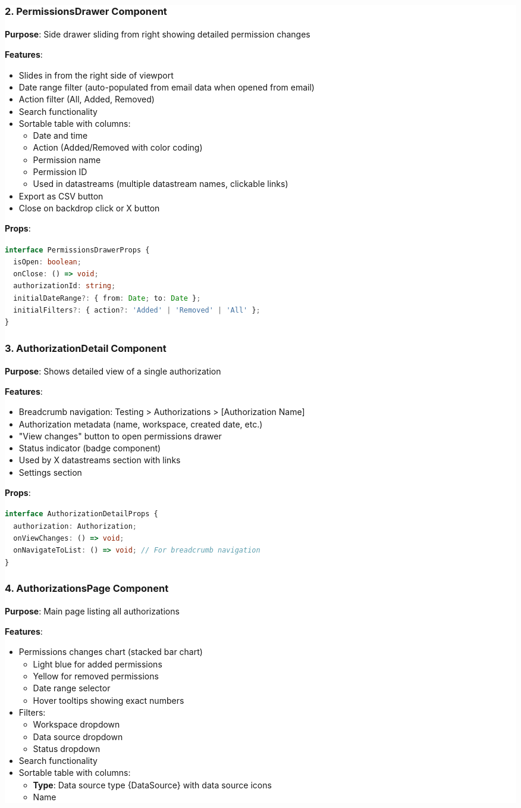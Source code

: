 ### 2. PermissionsDrawer Component
**Purpose**: Side drawer sliding from right showing detailed permission changes

**Features**:
- Slides in from the right side of viewport
- Date range filter (auto-populated from email data when opened from email)
- Action filter (All, Added, Removed)
- Search functionality
- Sortable table with columns:
  - Date and time
  - Action (Added/Removed with color coding)
  - Permission name
  - Permission ID
  - Used in datastreams (multiple datastream names, clickable links)
- Export as CSV button
- Close on backdrop click or X button

**Props**:
```typescript
interface PermissionsDrawerProps {
  isOpen: boolean;
  onClose: () => void;
  authorizationId: string;
  initialDateRange?: { from: Date; to: Date };
  initialFilters?: { action?: 'Added' | 'Removed' | 'All' };
}
```

### 3. AuthorizationDetail Component
**Purpose**: Shows detailed view of a single authorization

**Features**:
- Breadcrumb navigation: Testing > Authorizations > [Authorization Name]
- Authorization metadata (name, workspace, created date, etc.)
- "View changes" button to open permissions drawer
- Status indicator (badge component)
- Used by X datastreams section with links
- Settings section

**Props**:
```typescript
interface AuthorizationDetailProps {
  authorization: Authorization;
  onViewChanges: () => void;
  onNavigateToList: () => void; // For breadcrumb navigation
}
```

### 4. AuthorizationsPage Component
**Purpose**: Main page listing all authorizations

**Features**:
- Permissions changes chart (stacked bar chart)
  - Light blue for added permissions
  - Yellow for removed permissions
  - Date range selector
  - Hover tooltips showing exact numbers
- Filters:
  - Workspace dropdown
  - Data source dropdown  
  - Status dropdown
- Search functionality
- Sortable table with columns:
  - **Type**: Data source type {DataSource} with data source icons
  - Name